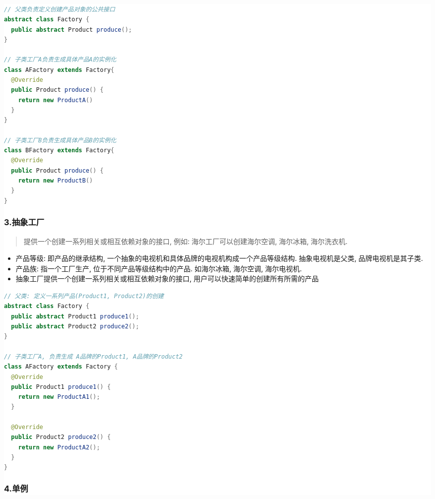 ```java
// 父类负责定义创建产品对象的公共接口
abstract class Factory {
  public abstract Product produce();
}

// 子类工厂A负责生成具体产品A的实例化
class AFactory extends Factory{
  @Override
  public Product produce() {
    return new ProductA()
  }
}

// 子类工厂B负责生成具体产品B的实例化
class BFactory extends Factory{
  @Override
  public Product produce() {
    return new ProductB()
  }
}
```

### 3.抽象工厂

> 提供一个创建一系列相关或相互依赖对象的接口, 例如: 海尔工厂可以创建海尔空调, 海尔冰箱, 海尔洗衣机.

- 产品等级: 即产品的继承结构, 一个抽象的电视机和具体品牌的电视机构成一个产品等级结构. 抽象电视机是父类, 品牌电视机是其子类.
- 产品族: 指一个工厂生产, 位于不同产品等级结构中的产品. 如海尔冰箱, 海尔空调, 海尔电视机.
- 抽象工厂提供一个创建一系列相关或相互依赖对象的接口, 用户可以快速简单的创建所有所需的产品

```java
// 父类: 定义一系列产品(Product1, Product2)的创建
abstract class Factory {
  public abstract Product1 produce1();
  public abstract Product2 produce2();
}

// 子类工厂A, 负责生成 A品牌的Product1, A品牌的Product2
class AFactory extends Factory {
  @Override
  public Product1 produce1() {
    return new ProductA1();
  }

  @Override
  public Product2 produce2() {
    return new ProductA2();
  }
}
```

### 4.单例
